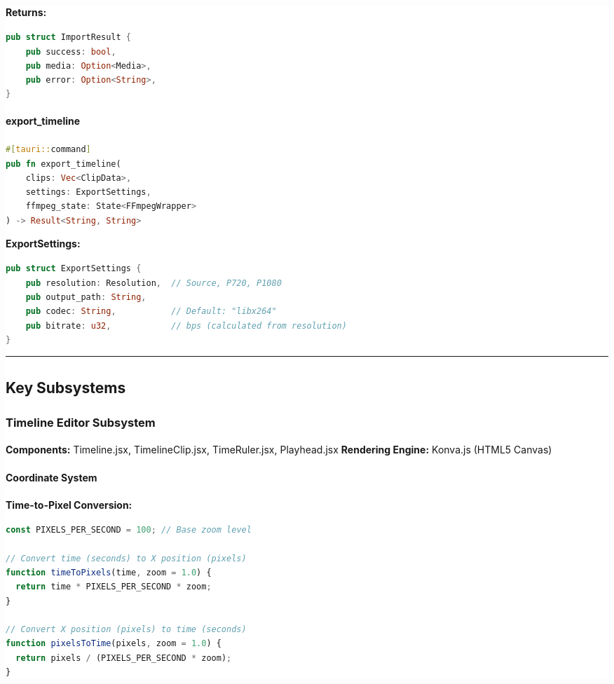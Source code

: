**Returns:**
```rust
pub struct ImportResult {
    pub success: bool,
    pub media: Option<Media>,
    pub error: Option<String>,
}
```

#### export_timeline

```rust
#[tauri::command]
pub fn export_timeline(
    clips: Vec<ClipData>,
    settings: ExportSettings,
    ffmpeg_state: State<FFmpegWrapper>
) -> Result<String, String>
```

**ExportSettings:**
```rust
pub struct ExportSettings {
    pub resolution: Resolution,  // Source, P720, P1080
    pub output_path: String,
    pub codec: String,           // Default: "libx264"
    pub bitrate: u32,            // bps (calculated from resolution)
}
```

---

## Key Subsystems

### Timeline Editor Subsystem

**Components:** Timeline.jsx, TimelineClip.jsx, TimeRuler.jsx, Playhead.jsx
**Rendering Engine:** Konva.js (HTML5 Canvas)

#### Coordinate System

**Time-to-Pixel Conversion:**
```javascript
const PIXELS_PER_SECOND = 100; // Base zoom level

// Convert time (seconds) to X position (pixels)
function timeToPixels(time, zoom = 1.0) {
  return time * PIXELS_PER_SECOND * zoom;
}

// Convert X position (pixels) to time (seconds)
function pixelsToTime(pixels, zoom = 1.0) {
  return pixels / (PIXELS_PER_SECOND * zoom);
}
```
